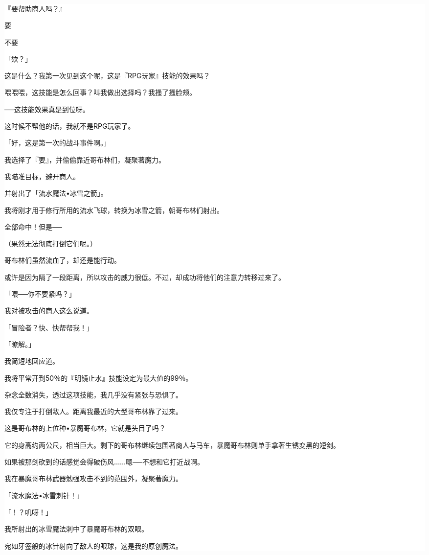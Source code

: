 『要帮助商人吗？』

要

不要

「欸？」

这是什么？我第一次见到这个呢，这是『RPG玩家』技能的效果吗？

喂喂喂，这技能是怎么回事？叫我做出选择吗？我搔了搔脸颊。

──这技能效果真是到位呀。

这时候不帮他的话，我就不是RPG玩家了。

「好，这是第一次的战斗事件啊。」

我选择了『要』，并偷偷靠近哥布林们，凝聚著魔力。

我瞄准目标，避开商人。

并射出了「流水魔法•冰雪之箭」。

我将刚才用于修行所用的流水飞球，转换为冰雪之箭，朝哥布林们射出。

全部命中！但是──

（果然无法彻底打倒它们呢。）

哥布林们虽然流血了，却还是能行动。

或许是因为隔了一段距离，所以攻击的威力很低。不过，却成功将他们的注意力转移过来了。

「喂──你不要紧吗？」

我对被攻击的商人这么说道。

「冒险者？快、快帮帮我！」

「瞭解。」

我简短地回应道。

我将平常开到50％的『明镜止水』技能设定为最大值的99％。

杂念全数消失，透过这项技能，我几乎没有紧张与恐惧了。

我仅专注于打倒敌人。距离我最近的大型哥布林靠了过来。

这是哥布林的上位种•暴魔哥布林，它就是头目了吗？

它的身高约两公尺，相当巨大。剩下的哥布林继续包围著商人与马车，暴魔哥布林则单手拿著生锈变黑的短剑。

如果被那剑砍到的话感觉会得破伤风……嗯──不想和它打近战啊。

我在暴魔哥布林武器勉强攻击不到的范围外，凝聚著魔力。

「流水魔法•冰雪刺针！」

「！？叽呀！」

我所射出的冰雪魔法刺中了暴魔哥布林的双眼。

宛如牙签般的冰针射向了敌人的眼球，这是我的原创魔法。
